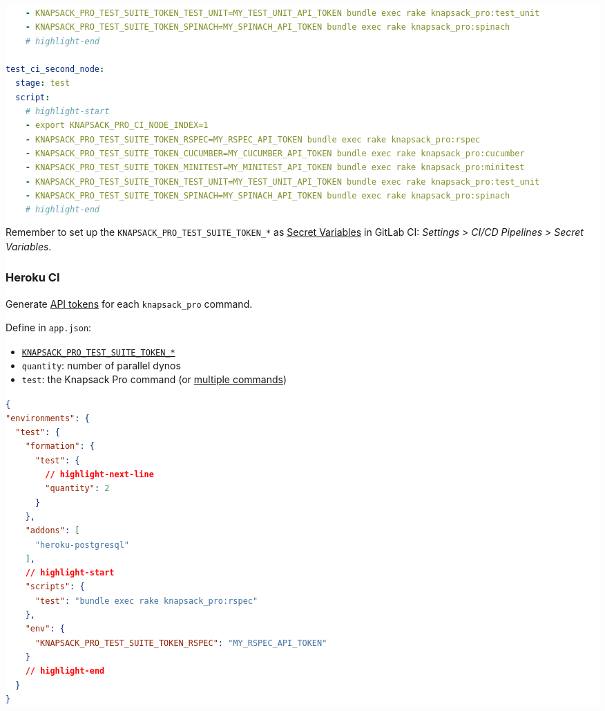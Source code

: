 ```yaml title=".gitlab-ci.yml"
    - KNAPSACK_PRO_TEST_SUITE_TOKEN_TEST_UNIT=MY_TEST_UNIT_API_TOKEN bundle exec rake knapsack_pro:test_unit
    - KNAPSACK_PRO_TEST_SUITE_TOKEN_SPINACH=MY_SPINACH_API_TOKEN bundle exec rake knapsack_pro:spinach
    # highlight-end

test_ci_second_node:
  stage: test
  script:
    # highlight-start
    - export KNAPSACK_PRO_CI_NODE_INDEX=1
    - KNAPSACK_PRO_TEST_SUITE_TOKEN_RSPEC=MY_RSPEC_API_TOKEN bundle exec rake knapsack_pro:rspec
    - KNAPSACK_PRO_TEST_SUITE_TOKEN_CUCUMBER=MY_CUCUMBER_API_TOKEN bundle exec rake knapsack_pro:cucumber
    - KNAPSACK_PRO_TEST_SUITE_TOKEN_MINITEST=MY_MINITEST_API_TOKEN bundle exec rake knapsack_pro:minitest
    - KNAPSACK_PRO_TEST_SUITE_TOKEN_TEST_UNIT=MY_TEST_UNIT_API_TOKEN bundle exec rake knapsack_pro:test_unit
    - KNAPSACK_PRO_TEST_SUITE_TOKEN_SPINACH=MY_SPINACH_API_TOKEN bundle exec rake knapsack_pro:spinach
    # highlight-end
```

Remember to set up the `KNAPSACK_PRO_TEST_SUITE_TOKEN_*` as [Secret Variables](https://gitlab.com/help/ci/variables/README.md#secret-variables) in GitLab CI: *Settings > CI/CD Pipelines > Secret Variables*.

</ShowIfSearchParamAndValue>


<ShowIfSearchParamAndValue searchParam="ci" value="heroku-ci">

### Heroku CI

Generate [API tokens](https://knapsackpro.com/dashboard?utm_source=docs_knapsackpro&utm_medium=page&utm_campaign=knapsack_pro-ruby_gem&utm_content=installation_guide_herokuci) for each `knapsack_pro` command.

Define in `app.json`:
- [`KNAPSACK_PRO_TEST_SUITE_TOKEN_*`](/ruby/reference/#knapsack_pro_test_suite_token_*)
- `quantity`: number of parallel dynos
- `test`: the Knapsack Pro command (or [multiple commands](/ruby/heroku/#run-multiple-test-suites))

```json title="app.json"
{
"environments": {
  "test": {
    "formation": {
      "test": {
        // highlight-next-line
        "quantity": 2
      }
    },
    "addons": [
      "heroku-postgresql"
    ],
    // highlight-start
    "scripts": {
      "test": "bundle exec rake knapsack_pro:rspec"
    },
    "env": {
      "KNAPSACK_PRO_TEST_SUITE_TOKEN_RSPEC": "MY_RSPEC_API_TOKEN"
    }
    // highlight-end
  }
}
```